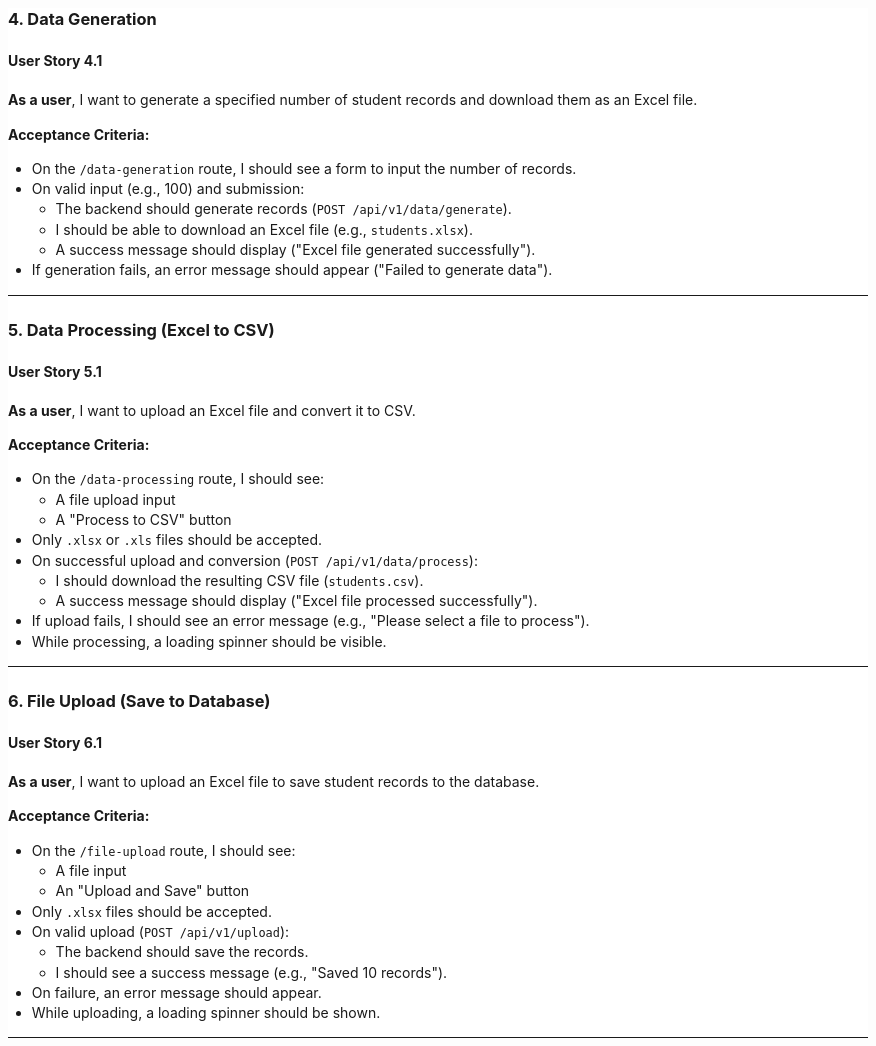 
### 4. Data Generation

#### User Story 4.1

**As a user**, I want to generate a specified number of student records and download them as an Excel file.

**Acceptance Criteria:**

- On the `/data-generation` route, I should see a form to input the number of records.
- On valid input (e.g., 100) and submission:
  - The backend should generate records (`POST /api/v1/data/generate`).
  - I should be able to download an Excel file (e.g., `students.xlsx`).
  - A success message should display ("Excel file generated successfully").
- If generation fails, an error message should appear ("Failed to generate data").

---

### 5. Data Processing (Excel to CSV)

#### User Story 5.1

**As a user**, I want to upload an Excel file and convert it to CSV.

**Acceptance Criteria:**

- On the `/data-processing` route, I should see:
  - A file upload input
  - A "Process to CSV" button
- Only `.xlsx` or `.xls` files should be accepted.
- On successful upload and conversion (`POST /api/v1/data/process`):
  - I should download the resulting CSV file (`students.csv`).
  - A success message should display ("Excel file processed successfully").
- If upload fails, I should see an error message (e.g., "Please select a file to process").
- While processing, a loading spinner should be visible.

---

### 6. File Upload (Save to Database)

#### User Story 6.1

**As a user**, I want to upload an Excel file to save student records to the database.

**Acceptance Criteria:**

- On the `/file-upload` route, I should see:
  - A file input
  - An "Upload and Save" button
- Only `.xlsx` files should be accepted.
- On valid upload (`POST /api/v1/upload`):
  - The backend should save the records.
  - I should see a success message (e.g., "Saved 10 records").
- On failure, an error message should appear.
- While uploading, a loading spinner should be shown.

---